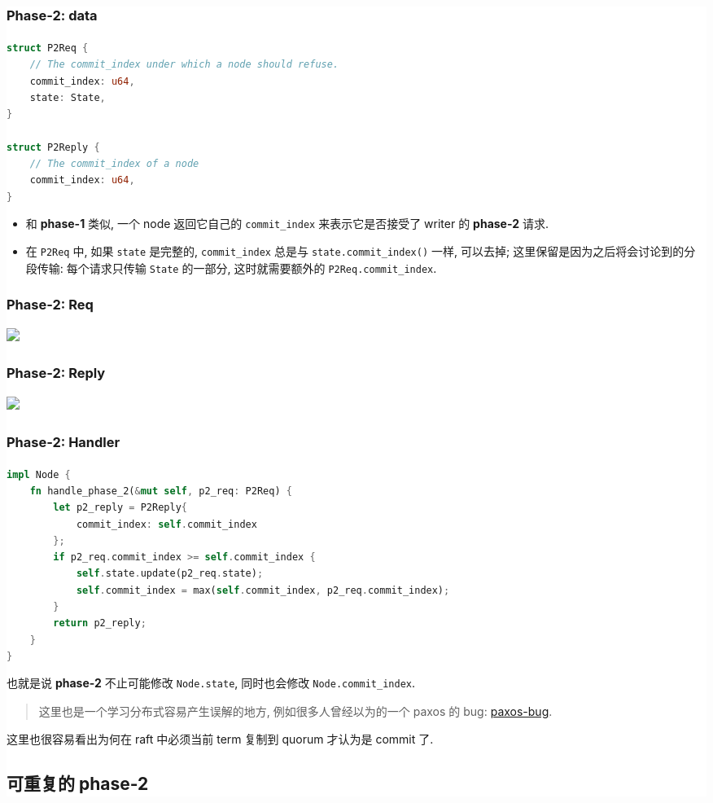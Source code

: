 ### Phase-2: data

```rust
struct P2Req {
    // The commit_index under which a node should refuse.
    commit_index: u64,
    state: State,
}

struct P2Reply {
    // The commit_index of a node
    commit_index: u64,
}
```

- 和 **phase-1** 类似, 一个 node 返回它自己的 `commit_index` 来表示它是否接受了 writer 的 **phase-2** 请求.

- 在 `P2Req` 中, 如果 `state` 是完整的, `commit_index` 总是与 `state.commit_index()` 一样, 可以去掉; 这里保留是因为之后将会讨论到的分段传输: 每个请求只传输 `State` 的一部分, 这时就需要额外的 `P2Req.commit_index`.

### Phase-2: Req

![](../zhihu/v1-cn/digraphxsize=55dpi=500nodeshape=-5af8e9ac6106a313.jpg)

### Phase-2: Reply

![](../zhihu/v1-cn/digraphxsize=55dpi=500nodeshape=-07991557108a4141.jpg)

### Phase-2: Handler

```rust
impl Node {
    fn handle_phase_2(&mut self, p2_req: P2Req) {
        let p2_reply = P2Reply{
            commit_index: self.commit_index
        };
        if p2_req.commit_index >= self.commit_index {
            self.state.update(p2_req.state);
            self.commit_index = max(self.commit_index, p2_req.commit_index);
        }
        return p2_reply;
    }
}
```

也就是说 **phase-2** 不止可能修改 `Node.state`, 同时也会修改 `Node.commit_index`.

> 这里也是一个学习分布式容易产生误解的地方, 例如很多人曾经以为的一个 paxos 的 bug: [paxos-bug](https://github.com/drmingdrmer/consensus-bugs#trap-the-bug-in-paxos-made-simple).

这里也很容易看出为何在 raft 中必须当前 term 复制到 quorum 才认为是 commit 了.

## 可重复的 phase-2
